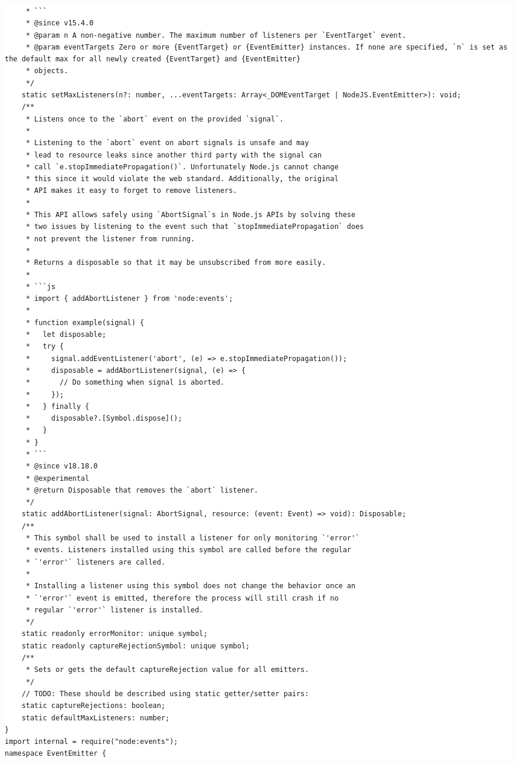          * ```
         * @since v15.4.0
         * @param n A non-negative number. The maximum number of listeners per `EventTarget` event.
         * @param eventTargets Zero or more {EventTarget} or {EventEmitter} instances. If none are specified, `n` is set as the default max for all newly created {EventTarget} and {EventEmitter}
         * objects.
         */
        static setMaxListeners(n?: number, ...eventTargets: Array<_DOMEventTarget | NodeJS.EventEmitter>): void;
        /**
         * Listens once to the `abort` event on the provided `signal`.
         *
         * Listening to the `abort` event on abort signals is unsafe and may
         * lead to resource leaks since another third party with the signal can
         * call `e.stopImmediatePropagation()`. Unfortunately Node.js cannot change
         * this since it would violate the web standard. Additionally, the original
         * API makes it easy to forget to remove listeners.
         *
         * This API allows safely using `AbortSignal`s in Node.js APIs by solving these
         * two issues by listening to the event such that `stopImmediatePropagation` does
         * not prevent the listener from running.
         *
         * Returns a disposable so that it may be unsubscribed from more easily.
         *
         * ```js
         * import { addAbortListener } from 'node:events';
         *
         * function example(signal) {
         *   let disposable;
         *   try {
         *     signal.addEventListener('abort', (e) => e.stopImmediatePropagation());
         *     disposable = addAbortListener(signal, (e) => {
         *       // Do something when signal is aborted.
         *     });
         *   } finally {
         *     disposable?.[Symbol.dispose]();
         *   }
         * }
         * ```
         * @since v18.18.0
         * @experimental
         * @return Disposable that removes the `abort` listener.
         */
        static addAbortListener(signal: AbortSignal, resource: (event: Event) => void): Disposable;
        /**
         * This symbol shall be used to install a listener for only monitoring `'error'`
         * events. Listeners installed using this symbol are called before the regular
         * `'error'` listeners are called.
         *
         * Installing a listener using this symbol does not change the behavior once an
         * `'error'` event is emitted, therefore the process will still crash if no
         * regular `'error'` listener is installed.
         */
        static readonly errorMonitor: unique symbol;
        static readonly captureRejectionSymbol: unique symbol;
        /**
         * Sets or gets the default captureRejection value for all emitters.
         */
        // TODO: These should be described using static getter/setter pairs:
        static captureRejections: boolean;
        static defaultMaxListeners: number;
    }
    import internal = require("node:events");
    namespace EventEmitter {